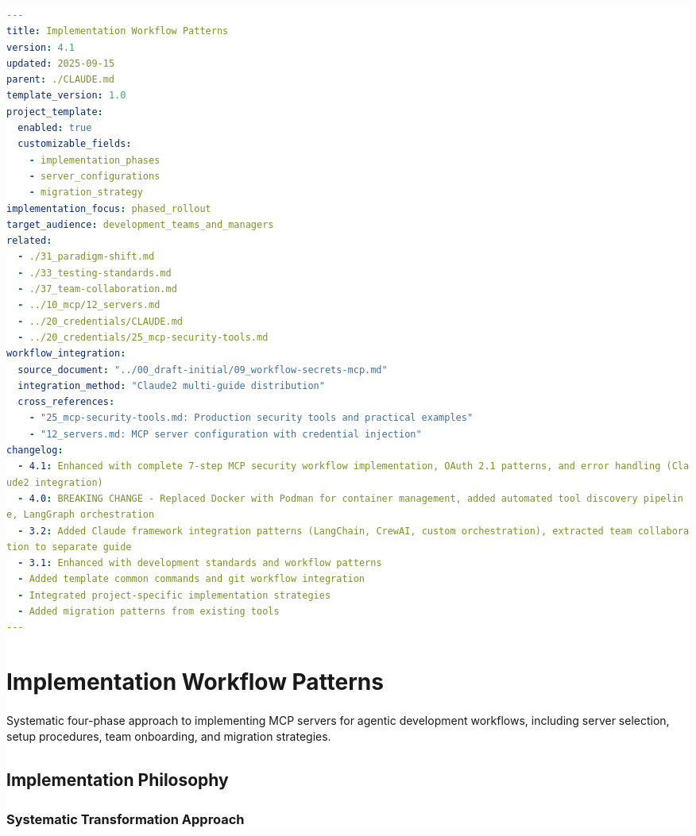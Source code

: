 ```yaml
---
title: Implementation Workflow Patterns
version: 4.1
updated: 2025-09-15
parent: ./CLAUDE.md
template_version: 1.0
project_template:
  enabled: true
  customizable_fields:
    - implementation_phases
    - server_configurations
    - migration_strategy
implementation_focus: phased_rollout
target_audience: development_teams_and_managers
related:
  - ./31_paradigm-shift.md
  - ./33_testing-standards.md
  - ./37_team-collaboration.md
  - ../10_mcp/12_servers.md
  - ../20_credentials/CLAUDE.md
  - ../20_credentials/25_mcp-security-tools.md
workflow_integration:
  source_document: "../00_draft-initial/09_workflow-secrets-mcp.md"
  integration_method: "Claude2 multi-guide distribution"
  cross_references:
    - "25_mcp-security-tools.md: Production security tools and practical examples"
    - "12_servers.md: MCP server configuration with credential injection"
changelog:
  - 4.1: Enhanced with complete 7-step MCP security workflow implementation, OAuth 2.1 patterns, and error handling (Claude2 integration)
  - 4.0: BREAKING CHANGE - Replaced Docker with Podman for container management, added automated tool discovery pipeline, LangGraph orchestration
  - 3.2: Added Claude framework integration patterns (LangChain, CrewAI, custom orchestration), extracted team collaboration to separate guide
  - 3.1: Enhanced with development standards and workflow patterns
  - Added template common commands and git workflow integration
  - Integrated project-specific implementation strategies
  - Added migration patterns from existing tools
---
```


# Implementation Workflow Patterns

Systematic four-phase approach to implementing MCP servers for agentic development workflows, including server selection, setup procedures, team onboarding, and migration strategies.

## Implementation Philosophy

### Systematic Transformation Approach
